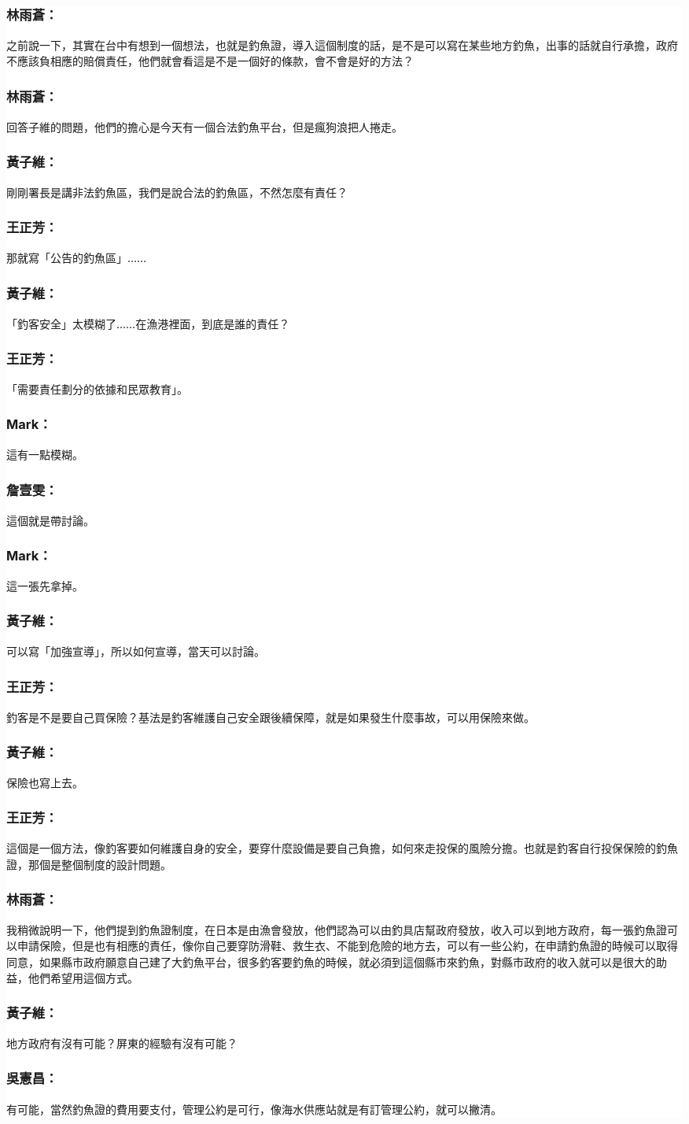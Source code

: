 ### 林雨蒼：
之前說一下，其實在台中有想到一個想法，也就是釣魚證，導入這個制度的話，是不是可以寫在某些地方釣魚，出事的話就自行承擔，政府不應該負相應的賠償責任，他們就會看這是不是一個好的條款，會不會是好的方法？

### 林雨蒼：
回答子維的問題，他們的擔心是今天有一個合法釣魚平台，但是瘋狗浪把人捲走。

### 黃子維：
剛剛署長是講非法釣魚區，我們是說合法的釣魚區，不然怎麼有責任？

### 王正芳：
那就寫「公告的釣魚區」……

### 黃子維：
「釣客安全」太模糊了……在漁港裡面，到底是誰的責任？

### 王正芳：
「需要責任劃分的依據和民眾教育」。

### Mark：
這有一點模糊。

### 詹壹雯：
這個就是帶討論。

### Mark：
這一張先拿掉。

### 黃子維：
可以寫「加強宣導」，所以如何宣導，當天可以討論。

### 王正芳：
釣客是不是要自己買保險？基法是釣客維護自己安全跟後續保障，就是如果發生什麼事故，可以用保險來做。

### 黃子維：
保險也寫上去。

### 王正芳：
這個是一個方法，像釣客要如何維護自身的安全，要穿什麼設備是要自己負擔，如何來走投保的風險分擔。也就是釣客自行投保保險的釣魚證，那個是整個制度的設計問題。

### 林雨蒼：
我稍微說明一下，他們提到釣魚證制度，在日本是由漁會發放，他們認為可以由釣具店幫政府發放，收入可以到地方政府，每一張釣魚證可以申請保險，但是也有相應的責任，像你自己要穿防滑鞋、救生衣、不能到危險的地方去，可以有一些公約，在申請釣魚證的時候可以取得同意，如果縣市政府願意自己建了大釣魚平台，很多釣客要釣魚的時候，就必須到這個縣市來釣魚，對縣市政府的收入就可以是很大的助益，他們希望用這個方式。

### 黃子維：
地方政府有沒有可能？屏東的經驗有沒有可能？

### 吳憲昌：
有可能，當然釣魚證的費用要支付，管理公約是可行，像海水供應站就是有訂管理公約，就可以撇清。
